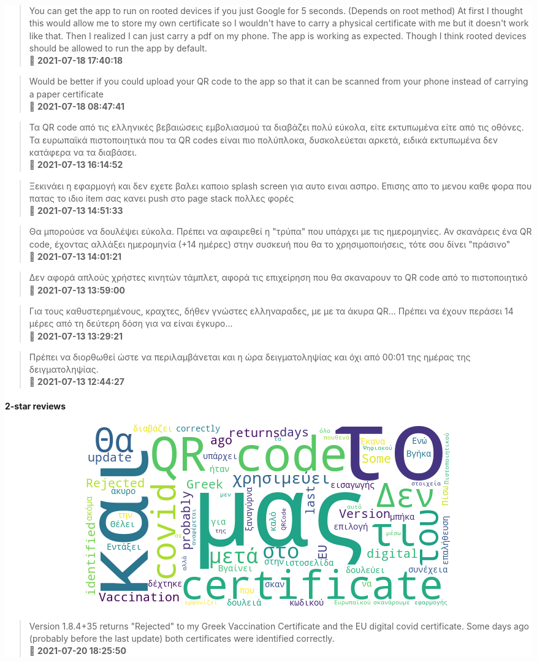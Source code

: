 > You can get the app to run on rooted devices if you just Google for 5 seconds. (Depends on root method) At first I thought this would allow me to store my own certificate so I wouldn't have to carry a physical certificate with me but it doesn't work like that. Then I realized I can just carry a pdf on my phone. The app is working as expected. Though I think rooted devices should be allowed to run the app by default.<br> :date: __2021-07-18 17:40:18__

> Would be better if you could upload your QR code to the app so that it can be scanned from your phone instead of carrying a paper certificate<br> :date: __2021-07-18 08:47:41__

> Τα QR code από τις ελληνικές βεβαιώσεις εμβολιασμού τα διαβάζει πολύ εύκολα, είτε εκτυπωμένα είτε από τις οθόνες. Τα ευρωπαϊκά πιστοποιητικά που τα QR codes είναι πιο πολύπλοκα, δυσκολεύεται αρκετά, ειδικά εκτυπωμένα δεν κατάφερα να τα διαβάσει.<br> :date: __2021-07-13 16:14:52__

> Ξεκινάει η εφαρμογή και δεν εχετε βαλει καποιο splash screen για αυτο ειναι ασπρο. Επισης απο το μενου καθε φορα που πατας το ιδιο item σας κανει push στο page stack πολλες φορές<br> :date: __2021-07-13 14:51:33__

> Θα μπορούσε να δουλέψει εύκολα. Πρέπει να αφαιρεθεί η "τρύπα" που υπάρχει με τις ημερομηνίες. Αν σκανάρεις ένα QR code, έχοντας αλλάξει ημερομηνία (+14 ημέρες) στην συσκευή που θα το χρησιμοποιήσεις, τότε σου δίνει "πράσινο"<br> :date: __2021-07-13 14:01:21__

> Δεν αφορά απλούς χρήστες κινητών τάμπλετ, αφορά τις επιχείρηση που θα σκαναρουν το QR code από το πιστοποιητικό<br> :date: __2021-07-13 13:59:00__

> Για τους καθυστερημένους, κραχτες, δήθεν γνώστες ελληναραδες, με με τα άκυρα QR... Πρέπει να έχουν περάσει 14 μέρες από τη δεύτερη δόση για να είναι έγκυρο...<br> :date: __2021-07-13 13:29:21__

> Πρέπει να διορθωθεί ώστε να περιλαμβάνεται και η ώρα δειγματοληψίας και όχι από 00:01 της ημέρας της δειγματοληψίας.<br> :date: __2021-07-13 12:44:27__



#### 2-star reviews

<p align="center">
<img src="2_star_reviews_wordcloud.png" alt="gr.gov.dcc.mini 2 reviews"/>
</p>

> Version 1.8.4+35 returns "Rejected" to my Greek Vaccination Certificate and the EU digital covid certificate. Some days ago (probably before the last update) both certificates were identified correctly.<br> :date: __2021-07-20 18:25:50__
